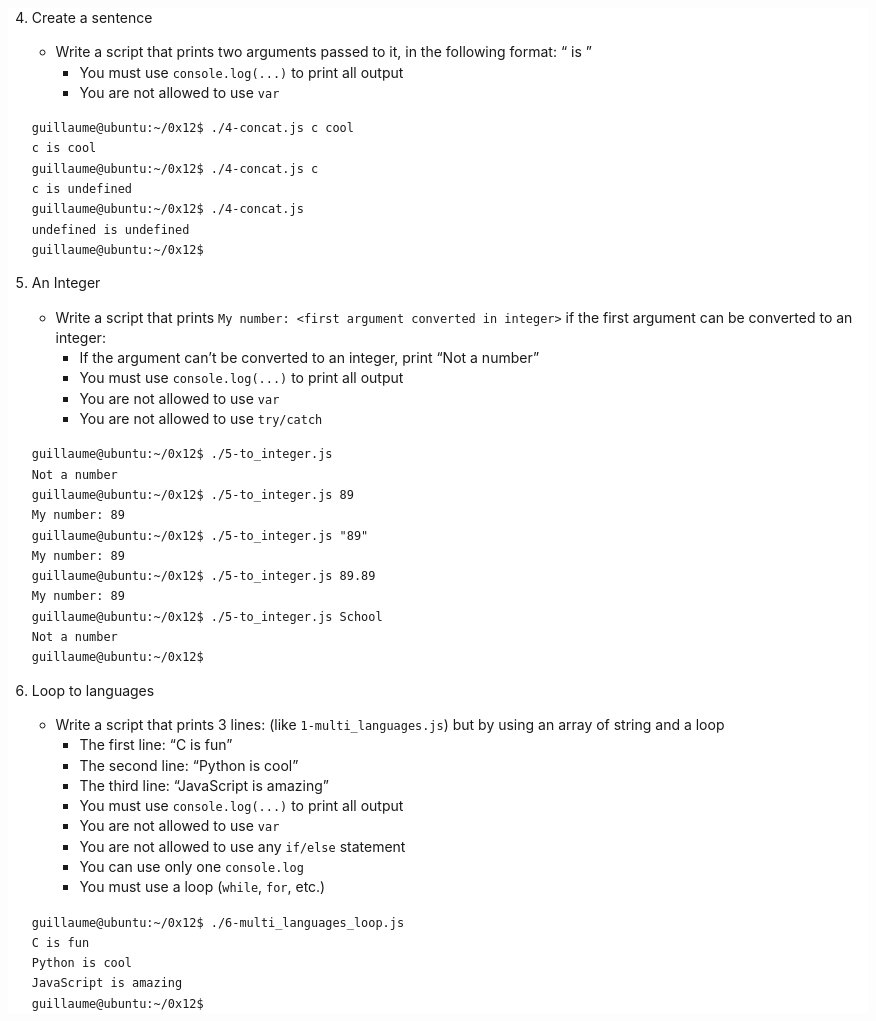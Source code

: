 4. Create a sentence
	- Write a script that prints two arguments passed to it, in the following format: “ is ”
		- You must use `console.log(...)` to print all output
		- You are not allowed to use `var`
	```
	guillaume@ubuntu:~/0x12$ ./4-concat.js c cool
	c is cool
	guillaume@ubuntu:~/0x12$ ./4-concat.js c 
	c is undefined
	guillaume@ubuntu:~/0x12$ ./4-concat.js
	undefined is undefined
	guillaume@ubuntu:~/0x12$ 
	```

5. An Integer
	- Write a script that prints `My number: <first argument converted in integer>` if the first argument can be converted to an integer:
		- If the argument can’t be converted to an integer, print “Not a number”
		- You must use `console.log(...)` to print all output
		- You are not allowed to use `var`
		- You are not allowed to use `try/catch`
	```
	guillaume@ubuntu:~/0x12$ ./5-to_integer.js 
	Not a number
	guillaume@ubuntu:~/0x12$ ./5-to_integer.js 89
	My number: 89
	guillaume@ubuntu:~/0x12$ ./5-to_integer.js "89"
	My number: 89
	guillaume@ubuntu:~/0x12$ ./5-to_integer.js 89.89
	My number: 89
	guillaume@ubuntu:~/0x12$ ./5-to_integer.js School
	Not a number
	guillaume@ubuntu:~/0x12$ 
	```

6. Loop to languages
	- Write a script that prints 3 lines: (like `1-multi_languages.js`) but by using an array of string and a loop
		- The first line: “C is fun”
		- The second line: “Python is cool”
		- The third line: “JavaScript is amazing”
		- You must use `console.log(...)` to print all output
		- You are not allowed to use `var`
		- You are not allowed to use any `if/else` statement
		- You can use only one `console.log`
		- You must use a loop (`while`, `for`, etc.)
	```
	guillaume@ubuntu:~/0x12$ ./6-multi_languages_loop.js 
	C is fun
	Python is cool
	JavaScript is amazing
	guillaume@ubuntu:~/0x12$ 
	```
